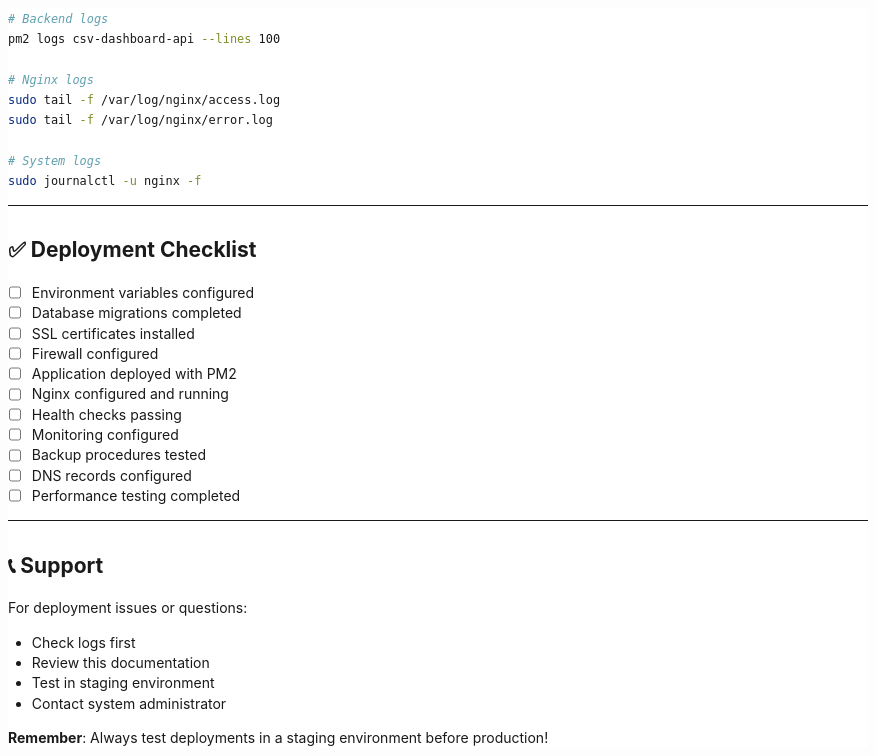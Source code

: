 ```bash
# Backend logs
pm2 logs csv-dashboard-api --lines 100

# Nginx logs
sudo tail -f /var/log/nginx/access.log
sudo tail -f /var/log/nginx/error.log

# System logs
sudo journalctl -u nginx -f
```

---

## ✅ **Deployment Checklist**

- [ ] Environment variables configured
- [ ] Database migrations completed
- [ ] SSL certificates installed
- [ ] Firewall configured
- [ ] Application deployed with PM2
- [ ] Nginx configured and running
- [ ] Health checks passing
- [ ] Monitoring configured
- [ ] Backup procedures tested
- [ ] DNS records configured
- [ ] Performance testing completed

---

## 📞 **Support**

For deployment issues or questions:
- Check logs first
- Review this documentation
- Test in staging environment
- Contact system administrator

**Remember**: Always test deployments in a staging environment before production!
